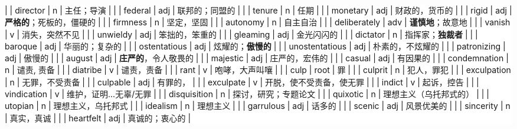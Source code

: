 |      | director            | n       | 主任；导演                                                 |
|      | federal             | adj     | 联邦的；同盟的                                             |
|      | tenure              | n       | 任期                                                       |
|      | monetary            | adj     | 财政的，货币的                                             |
|      | rigid               | adj     | **严格的**；死板的，僵硬的                                 |
|      | firmness            | n       | 坚定，坚固                                                 |
|      | autonomy            | n       | 自主自治                                                   |
|      | deliberately        | adv     | **谨慎地**；故意地                                         |
|      | vanish              | v       | 消失，突然不见                                             |
|      | unwieldy            | adj     | 笨拙的，笨重的                                             |
|      | gleaming            | adj     | 金光闪闪的                                                 |
|      | dictator            | n       | 指挥家；**独裁者**                                         |
|      | baroque             | adj     | 华丽的；复杂的                                             |
|      | ostentatious        | adj     | 炫耀的；**傲慢的**                                         |
|      | unostentatious      | adj     | 朴素的，不炫耀的                                           |
|      | patronizing         | adj     | 傲慢的                                                     |
|      | august              | adj     | **庄严的**，令人敬畏的                                     |
|      | majestic            | adj     | 庄严的，宏伟的                                             |
|      | casual              | adj     | 有因果的                                                   |
|      | condemnation        | n       | 谴责, 责备                                                 |
|      | diatribe            | v       | 谴责，责备                                                 |
|      | rant                | v       | 咆哮，大声叫嚷                                             |
|      | culp                | root    | 罪                                                         |
|      | culprit             | n       | 犯人，罪犯                                                 |
|      | exculpation         | n       | 无罪，不受责备                                             |
|      | culpable            | adj     | 有罪的，                                                   |
|      | exculpate           | v       | 开脱，使不受责备，使无罪                                   |
|      | indict              | v       | 起诉，控告                                                 |
|      | vindication         | v       | 维护，证明...无辜/无罪                                     |
|      | disquisition        | n       | 探讨，研究；专题论文                                       |
|      | quixotic            | n       | 理想主义（乌托邦式的）                                     |
|      | utopian             | n       | 理想主义，乌托邦式                                         |
|      | idealism            | n       | 理想主义                                                   |
|      | garrulous           | adj     | 话多的                                                     |
|      | scenic              | adj     | 风景优美的                                                 |
|      | sincerity           | n       | 真实，真诚                                                 |
|      | heartfelt           | adj     | 真诚的；衷心的                                             |